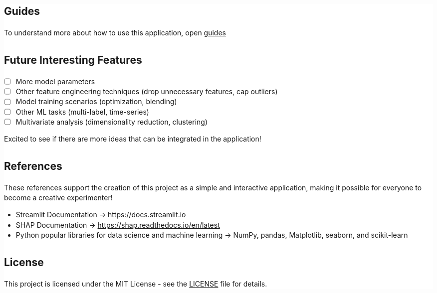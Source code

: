 ## Guides

To understand more about how to use this application, open [guides](GUIDES.md)

## Future Interesting Features

- [ ] More model parameters
- [ ] Other feature engineering techniques (drop unnecessary features, cap outliers)
- [ ] Model training scenarios (optimization, blending)
- [ ] Other ML tasks (multi-label, time-series)
- [ ] Multivariate analysis (dimensionality reduction, clustering)

Excited to see if there are more ideas that can be integrated in the application!

## References

These references support the creation of this project as a simple and interactive application, making it possible for everyone to become a creative experimenter!

- Streamlit Documentation &rarr; https://docs.streamlit.io
- SHAP Documentation &rarr; https://shap.readthedocs.io/en/latest
- Python popular libraries for data science and machine learning &rarr; NumPy, pandas, Matplotlib, seaborn, and scikit-learn

## License
This project is licensed under the MIT License - see the [LICENSE](LICENSE) file for details.
